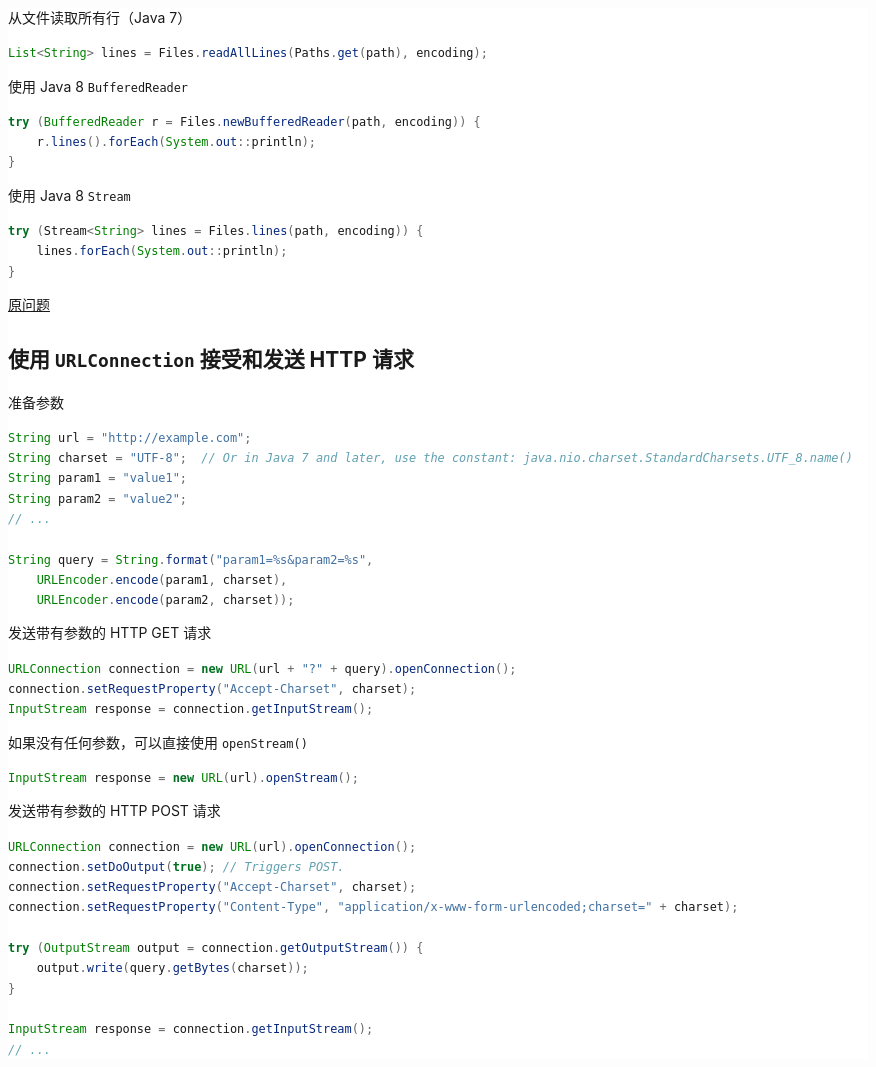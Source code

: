 从文件读取所有行（Java 7）

```java
List<String> lines = Files.readAllLines(Paths.get(path), encoding);
```

使用 Java 8 `BufferedReader`

```java
try (BufferedReader r = Files.newBufferedReader(path, encoding)) {
    r.lines().forEach(System.out::println);
}
```

使用 Java 8 `Stream`

```java
try (Stream<String> lines = Files.lines(path, encoding)) {
    lines.forEach(System.out::println);
}
```

[原问题](https://stackoverflow.com/questions/326390/how-do-i-create-a-java-string-from-the-contents-of-a-file)

## 使用 `URLConnection` 接受和发送 HTTP 请求

准备参数

```java
String url = "http://example.com";
String charset = "UTF-8";  // Or in Java 7 and later, use the constant: java.nio.charset.StandardCharsets.UTF_8.name()
String param1 = "value1";
String param2 = "value2";
// ...

String query = String.format("param1=%s&param2=%s", 
    URLEncoder.encode(param1, charset), 
    URLEncoder.encode(param2, charset));
```

发送带有参数的 HTTP GET 请求

```java
URLConnection connection = new URL(url + "?" + query).openConnection();
connection.setRequestProperty("Accept-Charset", charset);
InputStream response = connection.getInputStream();
```

如果没有任何参数，可以直接使用 `openStream()`

```java
InputStream response = new URL(url).openStream();
```

发送带有参数的 HTTP POST 请求

```java
URLConnection connection = new URL(url).openConnection();
connection.setDoOutput(true); // Triggers POST.
connection.setRequestProperty("Accept-Charset", charset);
connection.setRequestProperty("Content-Type", "application/x-www-form-urlencoded;charset=" + charset);

try (OutputStream output = connection.getOutputStream()) {
    output.write(query.getBytes(charset));
}

InputStream response = connection.getInputStream();
// ...
```